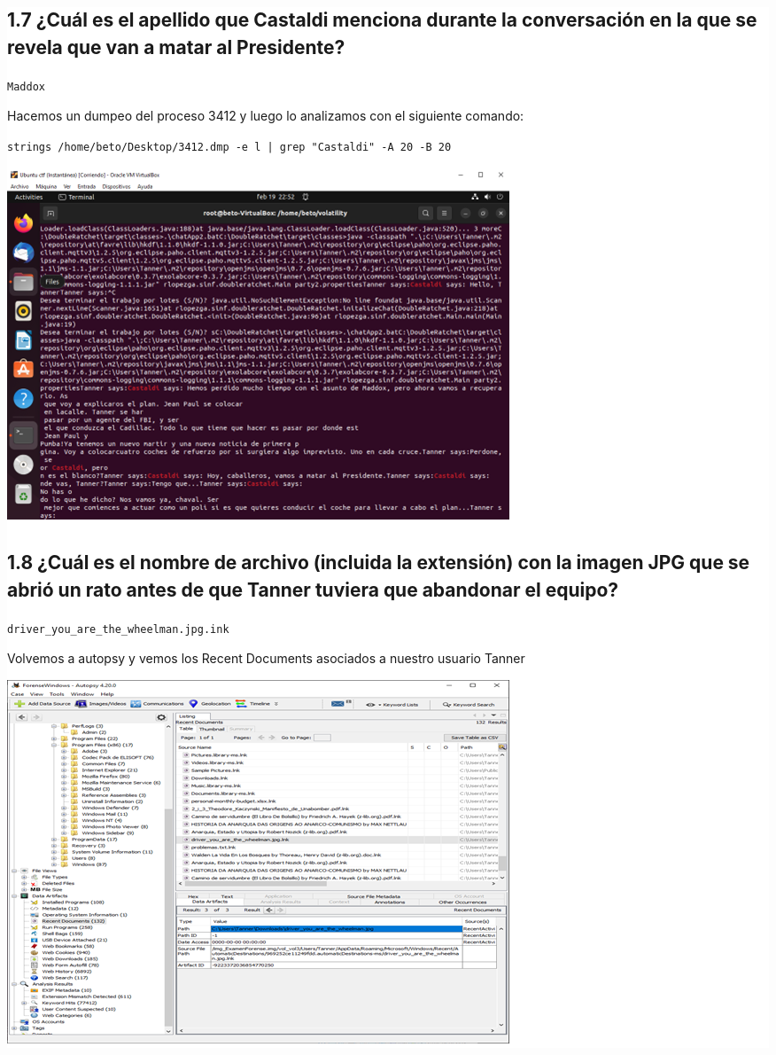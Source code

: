 
## 1.7 ¿Cuál es el apellido que Castaldi menciona durante la conversación en la que se revela que van a matar al Presidente?

   ``Maddox``
   
   Hacemos un dumpeo del proceso 3412 y luego lo analizamos con el siguiente comando:
   
   ``strings /home/beto/Desktop/3412.dmp -e l | grep "Castaldi" -A 20 -B 20``
   
   ![](Imagen7.png)


## 1.8 ¿Cuál es el nombre de archivo (incluida la extensión) con la imagen JPG que se abrió un rato antes de que Tanner tuviera que abandonar el equipo?

   ``driver_you_are_the_wheelman.jpg.ink``
   
   Volvemos a autopsy y vemos los Recent Documents asociados a nuestro usuario Tanner
   
   ![](Imagen8.png)

